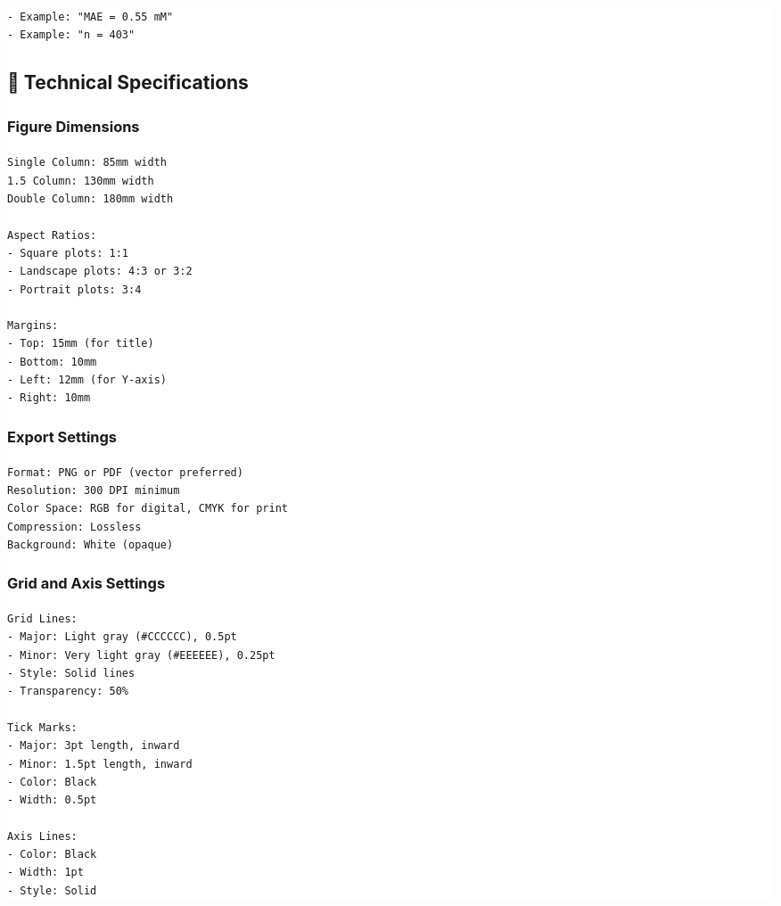 ```
- Example: "MAE = 0.55 mM"
- Example: "n = 403"
```

## 🔧 **Technical Specifications**

### **Figure Dimensions**
```
Single Column: 85mm width
1.5 Column: 130mm width  
Double Column: 180mm width

Aspect Ratios:
- Square plots: 1:1
- Landscape plots: 4:3 or 3:2
- Portrait plots: 3:4

Margins:
- Top: 15mm (for title)
- Bottom: 10mm  
- Left: 12mm (for Y-axis)
- Right: 10mm
```

### **Export Settings**
```
Format: PNG or PDF (vector preferred)
Resolution: 300 DPI minimum
Color Space: RGB for digital, CMYK for print
Compression: Lossless
Background: White (opaque)
```

### **Grid and Axis Settings**
```
Grid Lines:
- Major: Light gray (#CCCCCC), 0.5pt
- Minor: Very light gray (#EEEEEE), 0.25pt
- Style: Solid lines
- Transparency: 50%

Tick Marks:
- Major: 3pt length, inward
- Minor: 1.5pt length, inward
- Color: Black
- Width: 0.5pt

Axis Lines:
- Color: Black
- Width: 1pt
- Style: Solid
```
